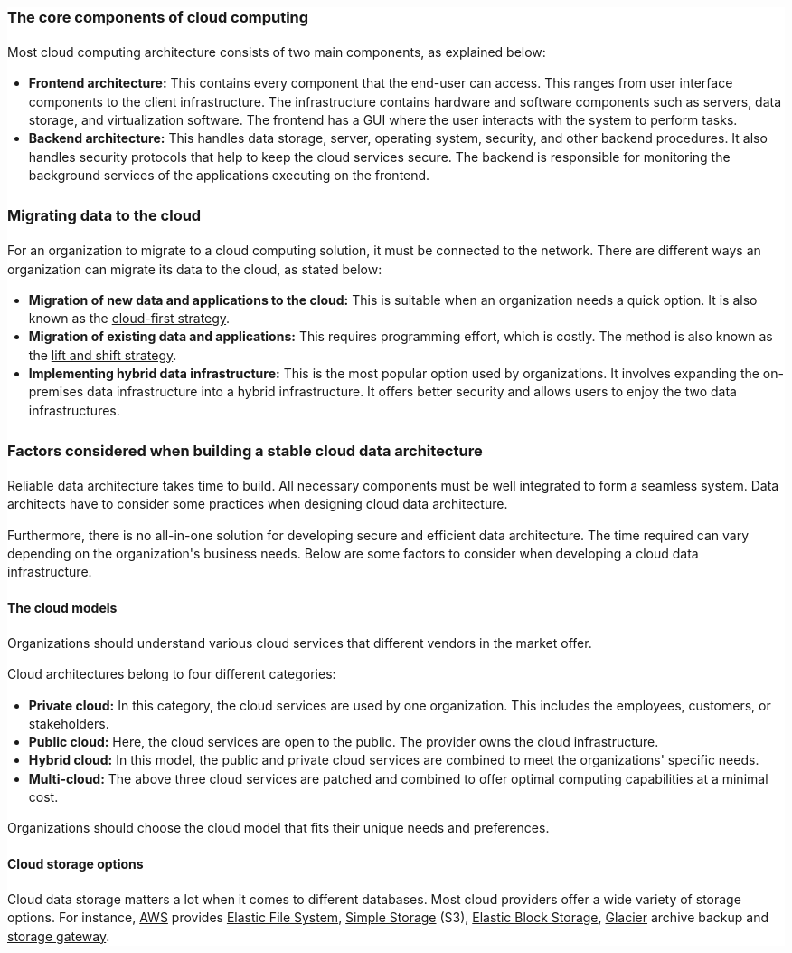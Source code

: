 ### The core components of cloud computing
Most cloud computing architecture consists of two main components, as explained below:
- **Frontend architecture:** This contains every component that the end-user can access. This ranges from user interface components to the client infrastructure. The infrastructure contains hardware and software components such as servers, data storage, and virtualization software. The frontend has a GUI where the user interacts with the system to perform tasks.
- **Backend architecture:** This handles data storage, server, operating system, security, and other backend procedures. It also handles security protocols that help to keep the cloud services secure. The backend is responsible for monitoring the background services of the applications executing on the frontend.

### Migrating data to the cloud
For an organization to migrate to a cloud computing solution, it must be connected to the network. There are different ways an organization can migrate its data to the cloud, as stated below:

- **Migration of new data and applications to the cloud:** This is suitable when an organization needs a quick option. It is also known as the [cloud-first strategy](https://www.loggly.com/blog/cloud-first-strategy-and-its-benefits-for-business/).
- **Migration of existing data and applications:** This requires programming effort, which is costly. The method is also known as the [lift and shift strategy](https://www.ibm.com/cloud/learn/lift-and-shift).
- **Implementing hybrid data infrastructure:** This is the most popular option used by organizations. It involves expanding the on-premises data infrastructure into a hybrid infrastructure. It offers better security and allows users to enjoy the two data infrastructures.

### Factors considered when building a stable cloud data architecture
Reliable data architecture takes time to build. All necessary components must be well integrated to form a seamless system. Data architects have to consider some practices when designing cloud data architecture.

Furthermore, there is no all-in-one solution for developing secure and efficient data architecture. The time required can vary depending on the organization's business needs. Below are some factors to consider when developing a cloud data infrastructure.

#### The cloud models
Organizations should understand various cloud services that different vendors in the market offer. 

Cloud architectures belong to four different categories:
- **Private cloud:** In this category, the cloud services are used by one organization. This includes the employees, customers, or stakeholders.
- **Public cloud:** Here, the cloud services are open to the public. The provider owns the cloud infrastructure.
- **Hybrid cloud:** In this model, the public and private cloud services are combined to meet the organizations' specific needs.
- **Multi-cloud:** The above three cloud services are patched and combined to offer optimal computing capabilities at a minimal cost.

Organizations should choose the cloud model that fits their unique needs and preferences.

#### Cloud storage options
Cloud data storage matters a lot when it comes to different databases. Most cloud providers offer a wide variety of storage options. For instance, [AWS](https://aws.amazon.com/) provides [Elastic File System](https://aws.amazon.com/efs/), [Simple Storage](https://aws.amazon.com/s3/) (S3), [Elastic Block Storage](https://www.amazonaws.cn/en/ebs/), [Glacier](https://aws.amazon.com/s3/storage-classes/glacier/) archive backup and [storage gateway](https://aws.amazon.com/storagegateway/). 
